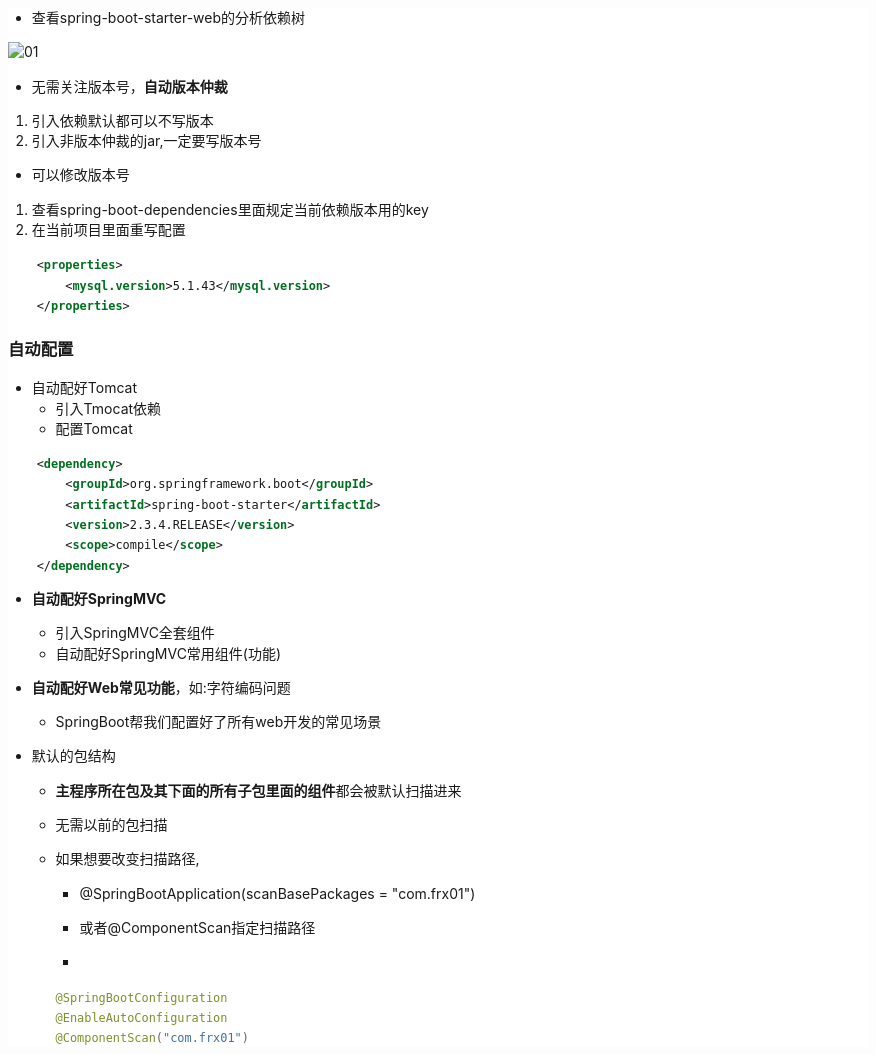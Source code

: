 + 查看spring-boot-starter-web的分析依赖树

![01](https://jsd.cdn.zzko.cn/gh/xustudyxu/image-hosting@master/studynotes/SpringBoot2/images/03/01.png)

+ 无需关注版本号，**自动版本仲裁**

1. 引入依赖默认都可以不写版本
2. 引入非版本仲裁的jar,一定要写版本号

+ 可以修改版本号

1. 查看spring-boot-dependencies里面规定当前依赖版本用的key
2. 在当前项目里面重写配置

```xml
 	<properties>
        <mysql.version>5.1.43</mysql.version>
    </properties>
```

### 自动配置

+ 自动配好Tomcat
  + 引入Tmocat依赖
  + 配置Tomcat

```xml
  	<dependency>
      	<groupId>org.springframework.boot</groupId>
      	<artifactId>spring-boot-starter</artifactId>
      	<version>2.3.4.RELEASE</version>
      	<scope>compile</scope>
    </dependency>
```

+ **自动配好SpringMVC**

  + 引入SpringMVC全套组件
  + 自动配好SpringMVC常用组件(功能)

+ **自动配好Web常见功能**，如:字符编码问题

  + SpringBoot帮我们配置好了所有web开发的常见场景

+ 默认的包结构

  + **主程序所在包及其下面的所有子包里面的组件**都会被默认扫描进来

  + 无需以前的包扫描

  + 如果想要改变扫描路径,

    + @SpringBootApplication(scanBasePackages = "com.frx01")

    + 或者@ComponentScan指定扫描路径

    + 

      ```java
      @SpringBootConfiguration
      @EnableAutoConfiguration
      @ComponentScan("com.frx01")
      ```
